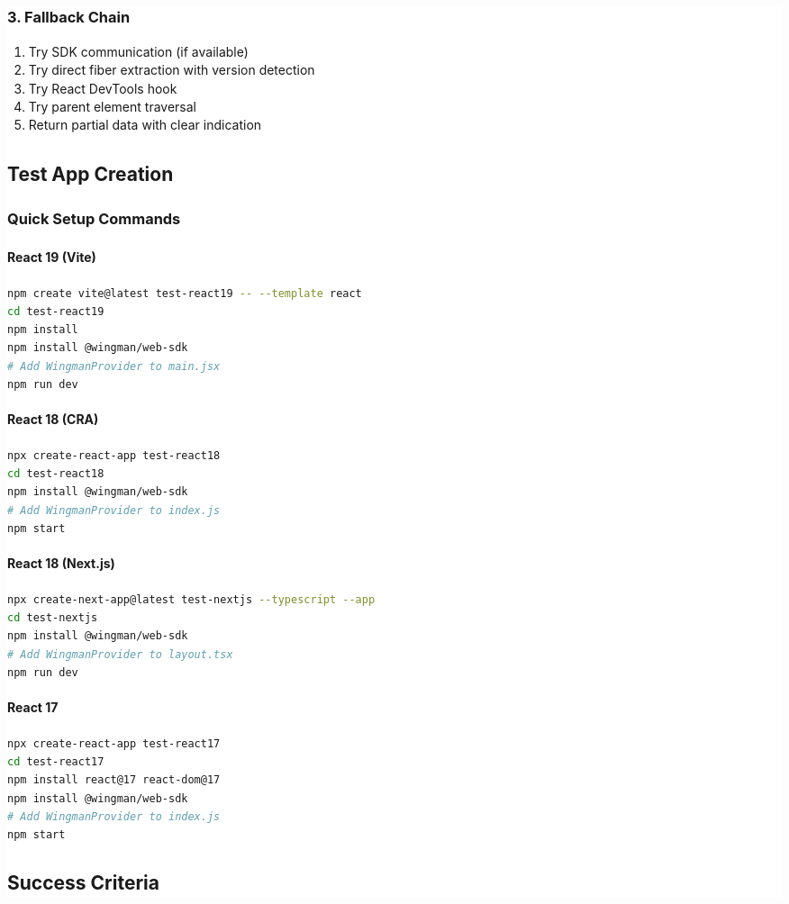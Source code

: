 ### 3. Fallback Chain
1. Try SDK communication (if available)
2. Try direct fiber extraction with version detection
3. Try React DevTools hook
4. Try parent element traversal
5. Return partial data with clear indication

## Test App Creation

### Quick Setup Commands

#### React 19 (Vite)
```bash
npm create vite@latest test-react19 -- --template react
cd test-react19
npm install
npm install @wingman/web-sdk
# Add WingmanProvider to main.jsx
npm run dev
```

#### React 18 (CRA)
```bash
npx create-react-app test-react18
cd test-react18
npm install @wingman/web-sdk
# Add WingmanProvider to index.js
npm start
```

#### React 18 (Next.js)
```bash
npx create-next-app@latest test-nextjs --typescript --app
cd test-nextjs
npm install @wingman/web-sdk
# Add WingmanProvider to layout.tsx
npm run dev
```

#### React 17
```bash
npx create-react-app test-react17
cd test-react17
npm install react@17 react-dom@17
npm install @wingman/web-sdk
# Add WingmanProvider to index.js
npm start
```

## Success Criteria
